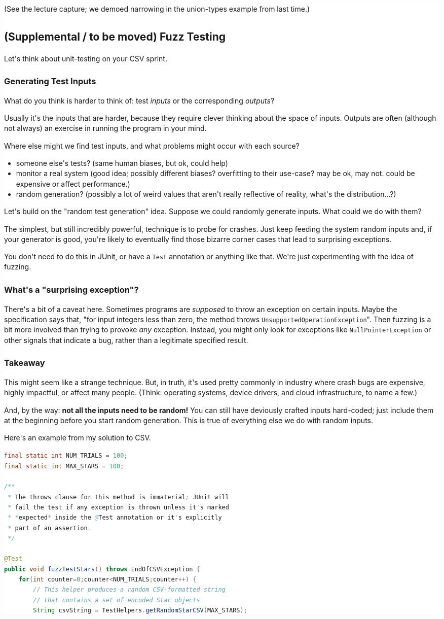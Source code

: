 (See the lecture capture; we demoed narrowing in the union-types example from last time.)

## (Supplemental / to be moved) Fuzz Testing

Let's think about unit-testing on your CSV sprint. 

### Generating Test Inputs

What do you think is harder to think of: test _inputs_ or the corresponding _outputs_?

Usually it's the inputs that are harder, because they require clever thinking about the space of inputs. Outputs are often (although not always) an exercise in running the program in your mind.

Where else might we find test inputs, and what problems might occur with each source?

- someone else's tests? (same human biases, but ok, could help)
- monitor a real system (good idea; possibly different biases? overfitting to their use-case? may be ok, may not. could be expensive or affect performance.)
- random generation? (possibly a lot of weird values that aren't really reflective of reality, what's the distribution...?)

Let's build on the "random test generation" idea. Suppose we could randomly generate inputs. What could we do with them? 

The simplest, but still incredibly powerful, technique is to probe for crashes. Just keep feeding the system random inputs and, if your generator is good, you're likely to eventually find those bizarre corner cases that lead to surprising exceptions. 

You don't need to do this in JUnit, or have a `Test` annotation or anything like that. We're just experimenting with the idea of fuzzing.

### What's a "surprising exception"?

There's a bit of a caveat here. Sometimes programs are _supposed_ to throw an exception on certain inputs. Maybe the specification says that, "for input integers less than zero, the method throws `UnsupportedOperationException`". Then fuzzing is a bit more involved than trying to provoke _any_ exception. Instead, you might only look for exceptions like `NullPointerException` or other signals that indicate a bug, rather than a legitimate specified result.

### Takeaway

This might seem like a strange technique. But, in truth, it's used pretty commonly in industry where crash bugs are expensive, highly impactful, or affect many people. (Think: operating systems, device drivers, and cloud infrastructure, to name a few.)

And, by the way: **not all the inputs need to be random!** You can still have deviously crafted inputs hard-coded; just include them at the beginning before you start random generation. This is true of everything else we do with random inputs.

Here's an example from my solution to CSV.  

```java
final static int NUM_TRIALS = 100;
final static int MAX_STARS = 100;

/**
 * The throws clause for this method is immaterial; JUnit will 
 * fail the test if any exception is thrown unless it's marked 
 * *expected* inside the @Test annotation or it's explicitly 
 * part of an assertion.
 */

@Test
public void fuzzTestStars() throws EndOfCSVException {
    for(int counter=0;counter<NUM_TRIALS;counter++) {
        // This helper produces a random CSV-formatted string
        // that contains a set of encoded Star objects
        String csvString = TestHelpers.getRandomStarCSV(MAX_STARS);
```